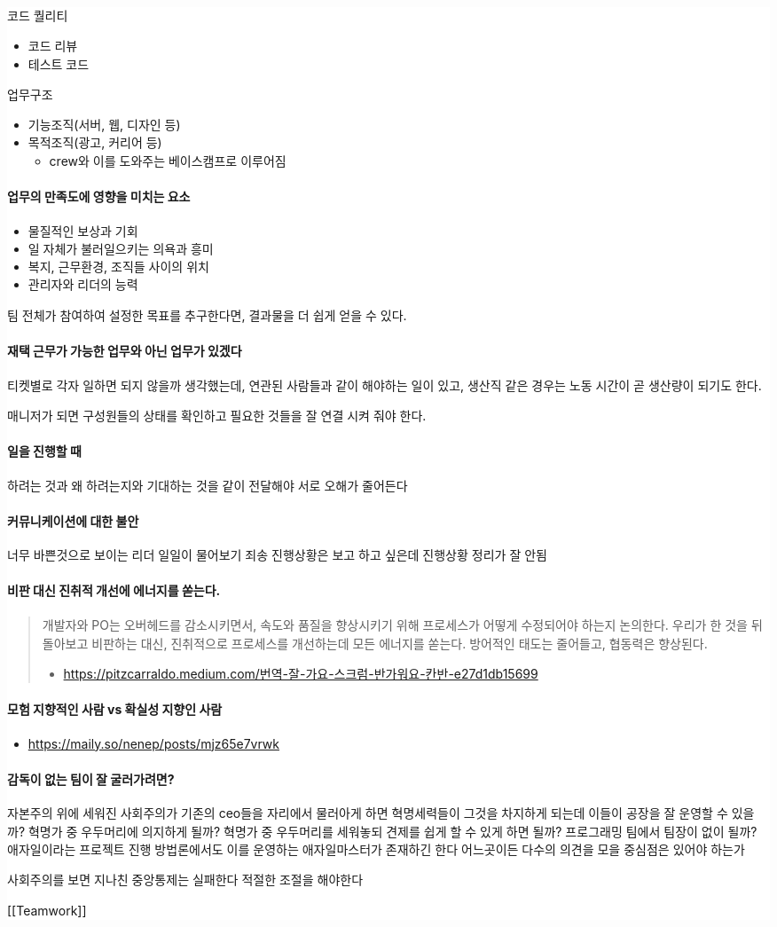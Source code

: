 코드 퀄리티
- 코드 리뷰
- 테스트 코드

업무구조
- 기능조직(서버, 웹, 디자인 등)
- 목적조직(광고, 커리어 등)
    - crew와 이를 도와주는 베이스캠프로 이루어짐

#### 업무의 만족도에 영향을 미치는 요소
- 물질적인 보상과 기회
- 일 자체가 불러일으키는 의욕과 흥미
- 복지, 근무환경, 조직들 사이의 위치
- 관리자와 리더의 능력

팀 전체가 참여하여 설정한 목표를 추구한다면, 결과물을 더 쉽게 얻을 수 있다.

#### 재택 근무가 가능한 업무와 아닌 업무가 있겠다
티켓별로 각자 일하면 되지 않을까 생각했는데, 연관된 사람들과 같이 해야하는 일이
있고, 생산직 같은 경우는 노동 시간이 곧 생산량이 되기도 한다.

매니저가 되면 구성원들의 상태를 확인하고 필요한 것들을 잘 연결 시켜 줘야 한다.

#### 일을 진행할 때

하려는 것과 왜 하려는지와 기대하는 것을 같이 전달해야 서로 오해가 줄어든다

#### 커뮤니케이션에 대한 불안

너무 바쁜것으로 보이는 리더
일일이 물어보기 죄송
진행상황은 보고 하고 싶은데 진행상황 정리가 잘 안됨


#### 비판 대신 진취적 개선에 에너지를 쏟는다.
> 개발자와 PO는 오버헤드를 감소시키면서, 속도와 품질을 향상시키기 위해 프로세스가 어떻게 수정되어야 하는지 논의한다. 우리가 한 것을 뒤돌아보고 비판하는 대신, 진취적으로 프로세스를 개선하는데 모든 에너지를 쏟는다. 방어적인 태도는 줄어들고, 협동력은 향상된다.
> - https://pitzcarraldo.medium.com/번역-잘-가요-스크럼-반가워요-칸반-e27d1db15699

#### 모험 지향적인 사람 vs 확실성 지향인 사람
- https://maily.so/nenep/posts/mjz65e7vrwk

#### 감독이 없는 팀이 잘 굴러가려면?
자본주의 위에 세워진 사회주의가 기존의 ceo들을 자리에서 물러아게 하면 혁명세력들이 그것을 차지하게 되는데 이들이 공장을 잘 운영할 수 있을까?
혁명가 중 우두머리에 의지하게 될까?
혁명가 중 우두머리를 세워놓되 견제를 쉽게 할 수 있게 하면 될까?
프로그래밍 팀에서 팀장이 없이 될까?
애자일이라는 프로젝트 진행 방법론에서도 이를 운영하는 애자일마스터가 존재하긴 한다
어느곳이든 다수의 의견을 모을 중심점은 있어야 하는가

사회주의를 보면 지나친 중앙통제는 실패한다
적절한 조절을 해야한다

[[Teamwork]]
